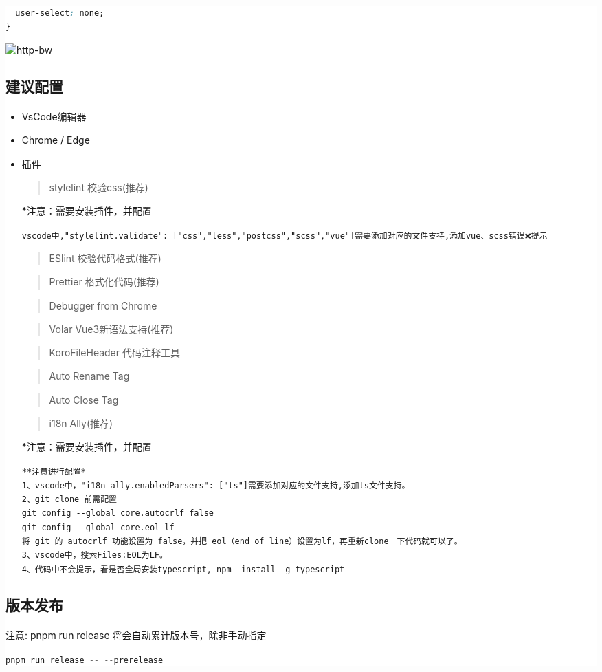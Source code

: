```css
  user-select: none;
}
```

![http-bw][http-bw]

[http-bw]:https://zh.javascript.info/article/coding-style/code-style.svg

## 建议配置

- VsCode编辑器
- Chrome / Edge

- 插件
    > stylelint 校验css(推荐)

   *注意：需要安装插件，并配置

    ```text
    vscode中,"stylelint.validate": ["css","less","postcss","scss","vue"]需要添加对应的文件支持,添加vue、scss错误❌提示
    ```

    > ESlint 校验代码格式(推荐)

    > Prettier 格式化代码(推荐)

    > Debugger from Chrome

    > Volar Vue3新语法支持(推荐)

    > KoroFileHeader 代码注释工具

    > Auto Rename Tag

    > Auto Close Tag

    > i18n Ally(推荐)

    *注意：需要安装插件，并配置

    ```text
    **注意进行配置*
    1、vscode中，"i18n-ally.enabledParsers": ["ts"]需要添加对应的文件支持,添加ts文件支持。
    2、git clone 前需配置
    git config --global core.autocrlf false
    git config --global core.eol lf
    将 git 的 autocrlf 功能设置为 false，并把 eol（end of line）设置为lf，再重新clone一下代码就可以了。
    3、vscode中，搜索Files:EOL为LF。
    4、代码中不会提示，看是否全局安装typescript, npm  install -g typescript
    ```

## 版本发布

注意: pnpm run release 将会自动累计版本号，除非手动指定

```js
pnpm run release -- --prerelease
```
